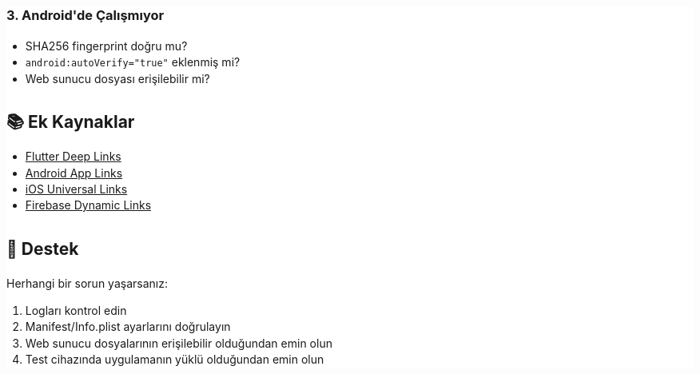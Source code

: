 ### 3. Android'de Çalışmıyor
- SHA256 fingerprint doğru mu?
- `android:autoVerify="true"` eklenmiş mi?
- Web sunucu dosyası erişilebilir mi?

## 📚 Ek Kaynaklar

- [Flutter Deep Links](https://docs.flutter.dev/development/ui/navigation/deep-linking)
- [Android App Links](https://developer.android.com/training/app-links)
- [iOS Universal Links](https://developer.apple.com/ios/universal-links/)
- [Firebase Dynamic Links](https://firebase.google.com/docs/dynamic-links)

## 🤝 Destek

Herhangi bir sorun yaşarsanız:
1. Logları kontrol edin
2. Manifest/Info.plist ayarlarını doğrulayın
3. Web sunucu dosyalarının erişilebilir olduğundan emin olun
4. Test cihazında uygulamanın yüklü olduğundan emin olun

